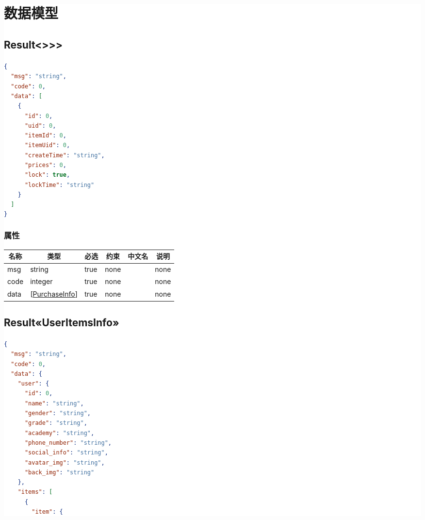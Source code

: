 # 数据模型

<h2 id="tocS_Result<<List<<Purchase>>>>">Result<<List<<Purchase>>>></h2>

<a id="schemaresult<<list<<purchase>>>>"></a>
<a id="schema_Result<<List<<Purchase>>>>"></a>
<a id="tocSresult<<list<<purchase>>>>"></a>
<a id="tocsresult<<list<<purchase>>>>"></a>

```json
{
  "msg": "string",
  "code": 0,
  "data": [
    {
      "id": 0,
      "uid": 0,
      "itemId": 0,
      "itemUid": 0,
      "createTime": "string",
      "prices": 0,
      "lock": true,
      "lockTime": "string"
    }
  ]
}

```

### 属性

|名称|类型|必选|约束|中文名|说明|
|---|---|---|---|---|---|
|msg|string|true|none||none|
|code|integer|true|none||none|
|data|[[PurchaseInfo](#schemapurchaseinfo)]|true|none||none|

<h2 id="tocS_Result«UserItemsInfo»">Result«UserItemsInfo»</h2>

<a id="schemaresult«useritemsinfo»"></a>
<a id="schema_Result«UserItemsInfo»"></a>
<a id="tocSresult«useritemsinfo»"></a>
<a id="tocsresult«useritemsinfo»"></a>

```json
{
  "msg": "string",
  "code": 0,
  "data": {
    "user": {
      "id": 0,
      "name": "string",
      "gender": "string",
      "grade": "string",
      "academy": "string",
      "phone_number": "string",
      "social_info": "string",
      "avatar_img": "string",
      "back_img": "string"
    },
    "items": [
      {
        "item": {
```
